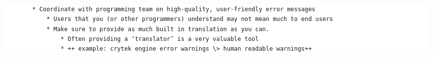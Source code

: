 			* Coordinate with programming team on high-quality, user-friendly error messages
				* Users that you (or other programmers) understand may not mean much to end users
				* Make sure to provide as much built in translation as you can.
					* Often providing a ‘translator’ is a very valuable tool
					* ++ example: crytek engine error warnings \> human readable warnings++